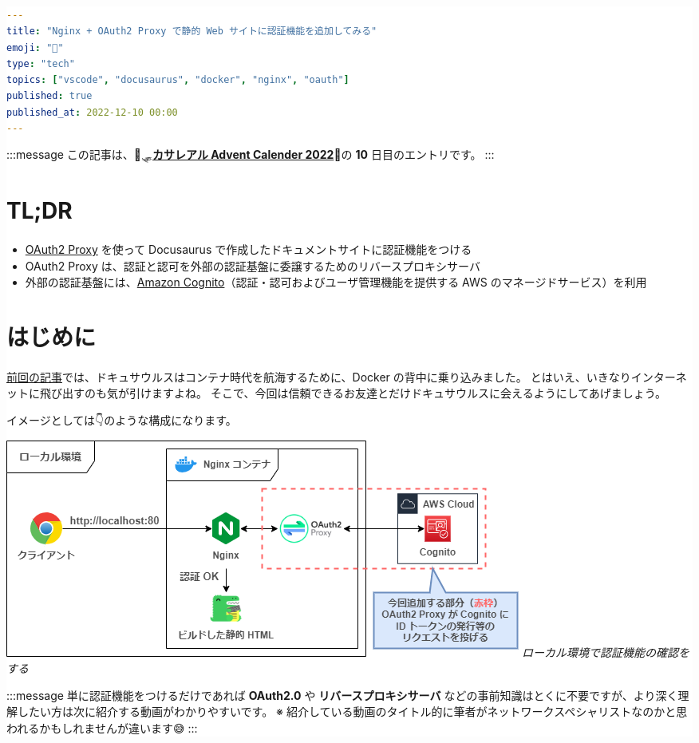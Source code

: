 ```yaml
---
title: "Nginx + OAuth2 Proxy で静的 Web サイトに認証機能を追加してみる"
emoji: "🔐"
type: "tech"
topics: ["vscode", "docusaurus", "docker", "nginx", "oauth"]
published: true
published_at: 2022-12-10 00:00
---
```


:::message
この記事は、🦌🛷[**カサレアル Advent Calender 2022**](https://qiita.com/advent-calendar/2022/casareal)🎄の **10** 日目のエントリです。
:::

# TL;DR

* [OAuth2 Proxy](https://oauth2-proxy.github.io/oauth2-proxy/) を使って Docusaurus で作成したドキュメントサイトに認証機能をつける
* OAuth2 Proxy は、認証と認可を外部の認証基盤に委譲するためのリバースプロキシサーバ
* 外部の認証基盤には、[Amazon Cognito](https://aws.amazon.com/jp/cognito/)（認証・認可およびユーザ管理機能を提供する AWS のマネージドサービス）を利用

# はじめに

[前回の記事](https://zenn.dev/casa_snona/articles/containerize-docusaurus)では、ドキュサウルスはコンテナ時代を航海するために、Docker の背中に乗り込みました。
とはいえ、いきなりインターネットに飛び出すのも気が引けますよね。
そこで、今回は信頼できるお友達とだけドキュサウルスに会えるようにしてあげましょう。

イメージとしては👇のような構成になります。

![ローカル環境で認証機能の確認をする](/images/nginx-with-oauth2-proxy/oauth2-proxy-image.drawio.png)
*ローカル環境で認証機能の確認をする*

:::message
単に認証機能をつけるだけであれば **OAuth2.0** や **リバースプロキシサーバ** などの事前知識はとくに不要ですが、より深く理解したい方は次に紹介する動画がわかりやすいです。
※ 紹介している動画のタイトル的に筆者がネットワークスペシャリストなのかと思われるかもしれませんが違います😅
:::
